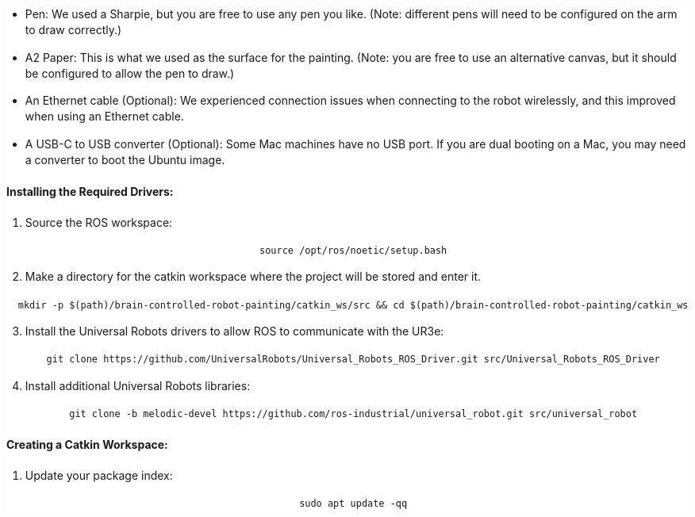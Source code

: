 
- Pen: We used a Sharpie, but you are free to use any pen you like. 
(Note: different pens will need to be configured on the arm to draw correctly.)

- A2 Paper: This is what we used as the surface for the painting. 
(Note: you are free to use an alternative canvas, but it should be configured to allow the pen to draw.)

- An Ethernet cable (Optional): We experienced connection issues when connecting to the robot wirelessly, and this improved when using an Ethernet cable.

- A USB-C to USB converter (Optional): Some Mac machines have no USB port. If you are dual booting on a Mac, you may need a converter to boot the Ubuntu image.


#### Installing the Required Drivers:

1.	Source the ROS workspace:

<div align="center">

      source /opt/ros/noetic/setup.bash
</div>



2.	Make a directory for the catkin workspace where the project will be stored and enter it.
<div align="center">

      mkdir -p $(path)/brain-controlled-robot-painting/catkin_ws/src && cd $(path)/brain-controlled-robot-painting/catkin_ws
</div>


 
3.	Install the Universal Robots drivers to allow ROS to communicate with the UR3e:
<div align="center">

      git clone https://github.com/UniversalRobots/Universal_Robots_ROS_Driver.git src/Universal_Robots_ROS_Driver
</div>




4.	Install additional Universal Robots libraries:
<div align="center">

      git clone -b melodic-devel https://github.com/ros-industrial/universal_robot.git src/universal_robot
</div>




#### Creating a Catkin Workspace:

1.	Update your package index:
<div align="center">

      sudo apt update -qq
</div>
